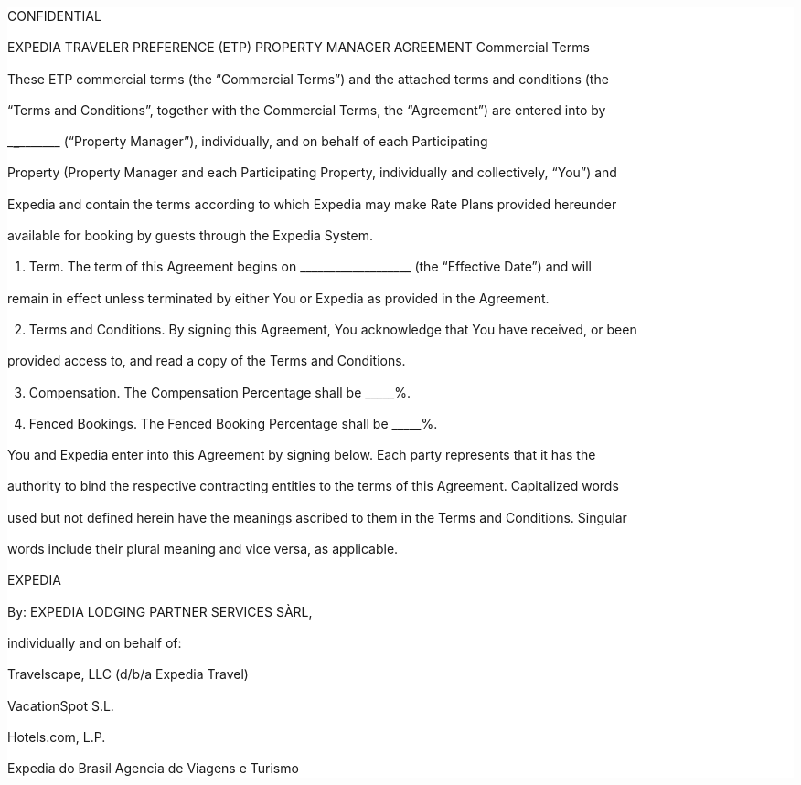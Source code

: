 CONFIDENTIAL



EXPEDIA TRAVELER PREFERENCE (ETP) PROPERTY MANAGER AGREEMENT Commercial Terms



These ETP commercial terms (the “Commercial Terms”) and the attached terms and conditions (the

“Terms and Conditions”, together with the Commercial Terms, the “Agreement”) are entered into by

\_______\______________ (“Property Manager”), individually, and on behalf of each Participating

Property (Property Manager and each Participating Property, individually and collectively, “You”) and

Expedia and contain the terms according to which Expedia may make Rate Plans provided hereunder

available for booking by guests through the Expedia System.



1. Term. The term of this Agreement begins on ___________________ (the “Effective Date”) and will

remain in effect unless terminated by either You or Expedia as provided in the Agreement.



2. Terms and Conditions. By signing this Agreement, You acknowledge that You have received, or been

provided access to, and read a copy of the Terms and Conditions.



3. Compensation. The Compensation Percentage shall be _____%.



4. Fenced Bookings. The Fenced Booking Percentage shall be _____%.



You and Expedia enter into this Agreement by signing below. Each party represents that it has the

authority to bind the respective contracting entities to the terms of this Agreement. Capitalized words

used but not defined herein have the meanings ascribed to them in the Terms and Conditions. Singular

words include their plural meaning and vice versa, as applicable.

EXPEDIA



By: EXPEDIA LODGING PARTNER SERVICES SÀRL,

individually and on behalf of:



Travelscape, LLC (d/b/a Expedia Travel)

VacationSpot S.L.

Hotels.com, L.P.

Expedia do Brasil Agencia de Viagens e Turismo
